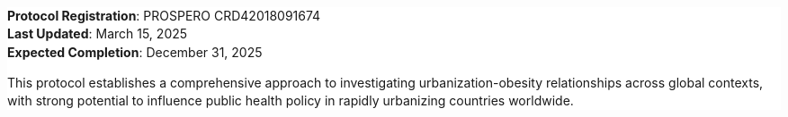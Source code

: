 
**Protocol Registration**: PROSPERO CRD42018091674  
**Last Updated**: March 15, 2025  
**Expected Completion**: December 31, 2025

This protocol establishes a comprehensive approach to investigating urbanization-obesity relationships across global contexts, with strong potential to influence public health policy in rapidly urbanizing countries worldwide.
